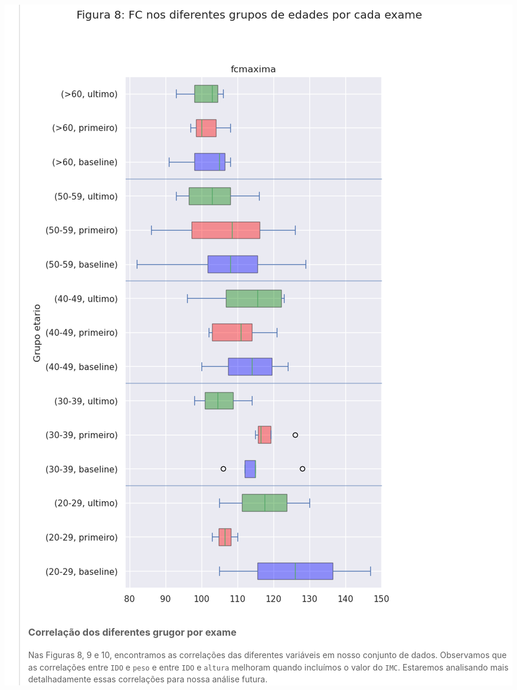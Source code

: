 > ![image](./reports/figures/fcmaxima_grupo-idade_vert.png)
> </center>
>
>
>
> ### **Correlação dos diferentes grugor por exame**
> 
> Nas Figuras 8, 9 e 10, encontramos as correlações das diferentes variáveis em nosso conjunto de dados. Observamos que as correlações entre ```IDO``` e ```peso``` e entre ```IDO``` e ```altura``` melhoram quando incluímos o valor do ```IMC```. Estaremos analisando mais detalhadamente essas correlações para nossa análise futura.
> 